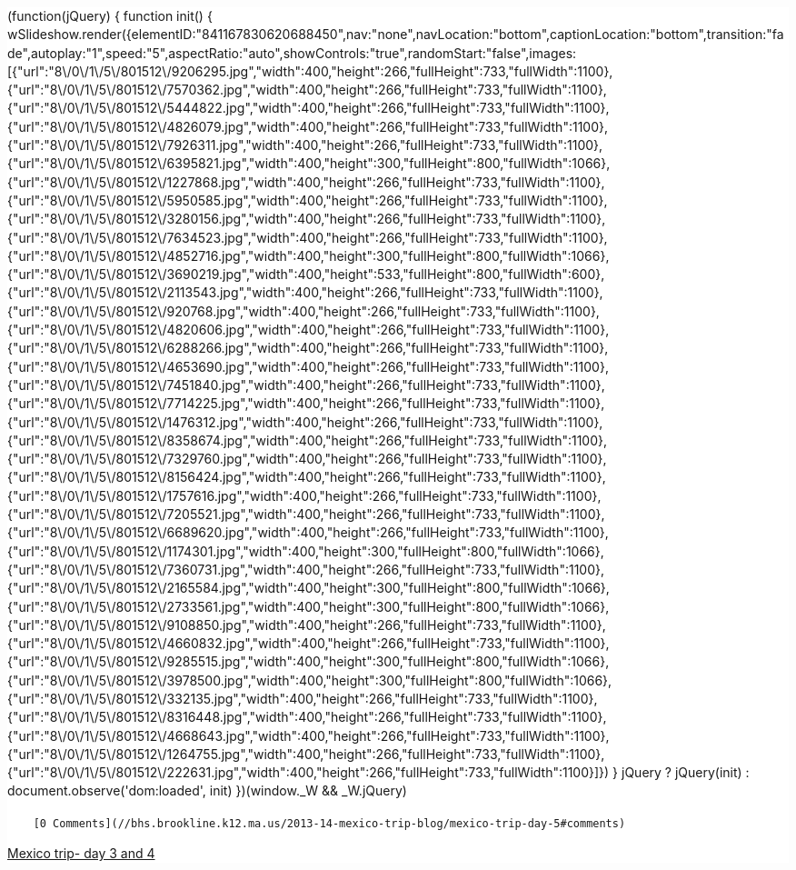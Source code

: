  (function(jQuery) { function init() { wSlideshow.render({elementID:"841167830620688450",nav:"none",navLocation:"bottom",captionLocation:"bottom",transition:"fade",autoplay:"1",speed:"5",aspectRatio:"auto",showControls:"true",randomStart:"false",images:\[{"url":"8\\/0\\/1\\/5\\/801512\\/9206295.jpg","width":400,"height":266,"fullHeight":733,"fullWidth":1100},{"url":"8\\/0\\/1\\/5\\/801512\\/7570362.jpg","width":400,"height":266,"fullHeight":733,"fullWidth":1100},{"url":"8\\/0\\/1\\/5\\/801512\\/5444822.jpg","width":400,"height":266,"fullHeight":733,"fullWidth":1100},{"url":"8\\/0\\/1\\/5\\/801512\\/4826079.jpg","width":400,"height":266,"fullHeight":733,"fullWidth":1100},{"url":"8\\/0\\/1\\/5\\/801512\\/7926311.jpg","width":400,"height":266,"fullHeight":733,"fullWidth":1100},{"url":"8\\/0\\/1\\/5\\/801512\\/6395821.jpg","width":400,"height":300,"fullHeight":800,"fullWidth":1066},{"url":"8\\/0\\/1\\/5\\/801512\\/1227868.jpg","width":400,"height":266,"fullHeight":733,"fullWidth":1100},{"url":"8\\/0\\/1\\/5\\/801512\\/5950585.jpg","width":400,"height":266,"fullHeight":733,"fullWidth":1100},{"url":"8\\/0\\/1\\/5\\/801512\\/3280156.jpg","width":400,"height":266,"fullHeight":733,"fullWidth":1100},{"url":"8\\/0\\/1\\/5\\/801512\\/7634523.jpg","width":400,"height":266,"fullHeight":733,"fullWidth":1100},{"url":"8\\/0\\/1\\/5\\/801512\\/4852716.jpg","width":400,"height":300,"fullHeight":800,"fullWidth":1066},{"url":"8\\/0\\/1\\/5\\/801512\\/3690219.jpg","width":400,"height":533,"fullHeight":800,"fullWidth":600},{"url":"8\\/0\\/1\\/5\\/801512\\/2113543.jpg","width":400,"height":266,"fullHeight":733,"fullWidth":1100},{"url":"8\\/0\\/1\\/5\\/801512\\/920768.jpg","width":400,"height":266,"fullHeight":733,"fullWidth":1100},{"url":"8\\/0\\/1\\/5\\/801512\\/4820606.jpg","width":400,"height":266,"fullHeight":733,"fullWidth":1100},{"url":"8\\/0\\/1\\/5\\/801512\\/6288266.jpg","width":400,"height":266,"fullHeight":733,"fullWidth":1100},{"url":"8\\/0\\/1\\/5\\/801512\\/4653690.jpg","width":400,"height":266,"fullHeight":733,"fullWidth":1100},{"url":"8\\/0\\/1\\/5\\/801512\\/7451840.jpg","width":400,"height":266,"fullHeight":733,"fullWidth":1100},{"url":"8\\/0\\/1\\/5\\/801512\\/7714225.jpg","width":400,"height":266,"fullHeight":733,"fullWidth":1100},{"url":"8\\/0\\/1\\/5\\/801512\\/1476312.jpg","width":400,"height":266,"fullHeight":733,"fullWidth":1100},{"url":"8\\/0\\/1\\/5\\/801512\\/8358674.jpg","width":400,"height":266,"fullHeight":733,"fullWidth":1100},{"url":"8\\/0\\/1\\/5\\/801512\\/7329760.jpg","width":400,"height":266,"fullHeight":733,"fullWidth":1100},{"url":"8\\/0\\/1\\/5\\/801512\\/8156424.jpg","width":400,"height":266,"fullHeight":733,"fullWidth":1100},{"url":"8\\/0\\/1\\/5\\/801512\\/1757616.jpg","width":400,"height":266,"fullHeight":733,"fullWidth":1100},{"url":"8\\/0\\/1\\/5\\/801512\\/7205521.jpg","width":400,"height":266,"fullHeight":733,"fullWidth":1100},{"url":"8\\/0\\/1\\/5\\/801512\\/6689620.jpg","width":400,"height":266,"fullHeight":733,"fullWidth":1100},{"url":"8\\/0\\/1\\/5\\/801512\\/1174301.jpg","width":400,"height":300,"fullHeight":800,"fullWidth":1066},{"url":"8\\/0\\/1\\/5\\/801512\\/7360731.jpg","width":400,"height":266,"fullHeight":733,"fullWidth":1100},{"url":"8\\/0\\/1\\/5\\/801512\\/2165584.jpg","width":400,"height":300,"fullHeight":800,"fullWidth":1066},{"url":"8\\/0\\/1\\/5\\/801512\\/2733561.jpg","width":400,"height":300,"fullHeight":800,"fullWidth":1066},{"url":"8\\/0\\/1\\/5\\/801512\\/9108850.jpg","width":400,"height":266,"fullHeight":733,"fullWidth":1100},{"url":"8\\/0\\/1\\/5\\/801512\\/4660832.jpg","width":400,"height":266,"fullHeight":733,"fullWidth":1100},{"url":"8\\/0\\/1\\/5\\/801512\\/9285515.jpg","width":400,"height":300,"fullHeight":800,"fullWidth":1066},{"url":"8\\/0\\/1\\/5\\/801512\\/3978500.jpg","width":400,"height":300,"fullHeight":800,"fullWidth":1066},{"url":"8\\/0\\/1\\/5\\/801512\\/332135.jpg","width":400,"height":266,"fullHeight":733,"fullWidth":1100},{"url":"8\\/0\\/1\\/5\\/801512\\/8316448.jpg","width":400,"height":266,"fullHeight":733,"fullWidth":1100},{"url":"8\\/0\\/1\\/5\\/801512\\/4668643.jpg","width":400,"height":266,"fullHeight":733,"fullWidth":1100},{"url":"8\\/0\\/1\\/5\\/801512\\/1264755.jpg","width":400,"height":266,"fullHeight":733,"fullWidth":1100},{"url":"8\\/0\\/1\\/5\\/801512\\/222631.jpg","width":400,"height":266,"fullHeight":733,"fullWidth":1100}\]}) } jQuery ? jQuery(init) : document.observe('dom:loaded', init) })(window.\_W && \_W.jQuery) 

		[0 Comments](//bhs.brookline.k12.ma.us/2013-14-mexico-trip-blog/mexico-trip-day-5#comments)
	

[Mexico trip- day 3 and 4](//bhs.brookline.k12.ma.us/2013-14-mexico-trip-blog/mexico-trip-day-3-and-4)

			